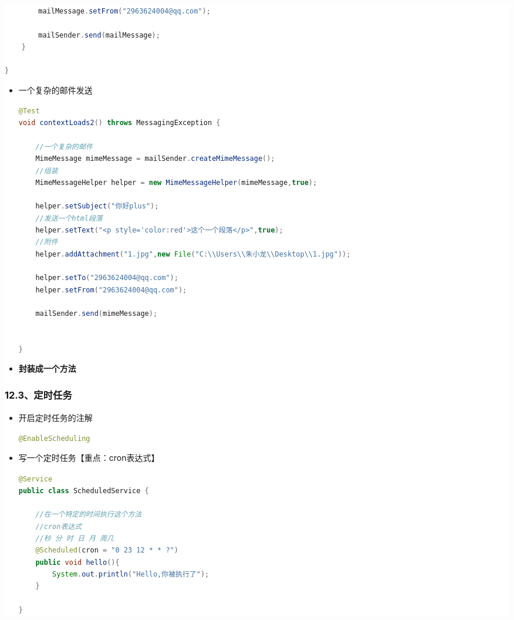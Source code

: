   ```java
          mailMessage.setFrom("2963624004@qq.com");
  
          mailSender.send(mailMessage);
      }
  
  }
  ```

- 一个复杂的邮件发送

  ```java
  @Test
  void contextLoads2() throws MessagingException {
  
      //一个复杂的邮件
      MimeMessage mimeMessage = mailSender.createMimeMessage();
      //组装
      MimeMessageHelper helper = new MimeMessageHelper(mimeMessage,true);
  
      helper.setSubject("你好plus");
      //发送一个html段落
      helper.setText("<p style='color:red'>这个一个段落</p>",true);
      //附件
      helper.addAttachment("1.jpg",new File("C:\\Users\\朱小龙\\Desktop\\1.jpg"));
  
      helper.setTo("2963624004@qq.com");
      helper.setFrom("2963624004@qq.com");
  
      mailSender.send(mimeMessage);
  
  
  }
  ```

- **封装成一个方法**

### 12.3、定时任务

- 开启定时任务的注解

  ```java
  @EnableScheduling 
  ```

- 写一个定时任务【重点：cron表达式】

  ```java
  @Service
  public class ScheduledService {
  
      //在一个特定的时间执行这个方法
      //cron表达式
      //秒 分 时 日 月 周几
      @Scheduled(cron = "0 23 12 * * ?")
      public void hello(){
          System.out.println("Hello,你被执行了");
      }
  
  }
  ```
